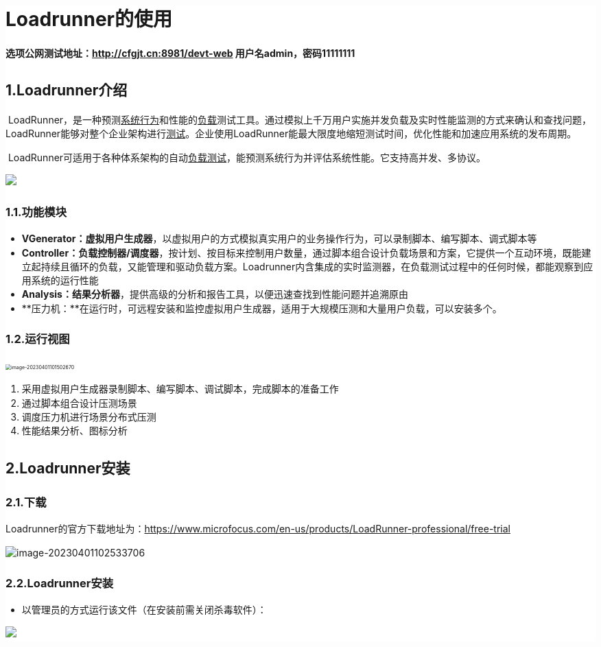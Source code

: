 # Loadrunner的使用



**选项公网测试地址：http://cfgjt.cn:8981/devt-web    用户名admin，密码11111111**

## 1.Loadrunner介绍

​	LoadRunner，是一种预测[系统行为](https://baike.baidu.com/item/系统行为/22463503?fromModule=lemma_inlink)和性能的[负载](https://baike.baidu.com/item/负载?fromModule=lemma_inlink)测试工具。通过模拟上千万用户实施并发负载及实时性能监测的方式来确认和查找问题，LoadRunner能够对整个企业架构进行[测试](https://baike.baidu.com/item/测试/112688?fromModule=lemma_inlink)。企业使用LoadRunner能最大限度地缩短测试时间，优化性能和加速应用系统的发布周期。

​	LoadRunner可适用于各种体系架构的自动[负载测试](https://baike.baidu.com/item/负载测试/10921210?fromModule=lemma_inlink)，能预测系统行为并评估系统性能。它支持高并发、多协议。

![](https://gitee.com/zou_tangrui/note-pic/raw/master/img/202304010957429.gif)

### 1.1.功能模块

- **VGenerator：虚拟用户生成器**，以虚拟用户的方式模拟真实用户的业务操作行为，可以录制脚本、编写脚本、调式脚本等
- **Controller：负载控制器/调度器**，按计划、按目标来控制用户数量，通过脚本组合设计负载场景和方案，它提供一个互动环境，既能建立起持续且循环的负载，又能管理和驱动负载方案。Loadrunner内含集成的实时监测器，在负载测试过程中的任何时候，都能观察到应用系统的运行性能
- **Analysis：结果分析器**，提供高级的分析和报告工具，以便迅速查找到性能问题并追溯原由
- **压力机：**在运行时，可远程安装和监控虚拟用户生成器，适用于大规模压测和大量用户负载，可以安装多个。



### 1.2.运行视图

<img src="https://gitee.com/zou_tangrui/note-pic/raw/master/img/202304011015975.png" alt="image-20230401101502670" style="zoom:50%;" />

1. 采用虚拟用户生成器录制脚本、编写脚本、调试脚本，完成脚本的准备工作
2. 通过脚本组合设计压测场景
3. 调度压力机进行场景分布式压测
4. 性能结果分析、图标分析



## 2.Loadrunner安装

### 2.1.下载

Loadrunner的官方下载地址为：https://www.microfocus.com/en-us/products/LoadRunner-professional/free-trial

![image-20230401102533706](https://gitee.com/zou_tangrui/note-pic/raw/master/img/202304011025897.png)

### 2.2.Loadrunner安装

- 以管理员的方式运行该文件（在安装前需关闭杀毒软件）：

![](https://gitee.com/zou_tangrui/note-pic/raw/master/img/202304011635678.png)
